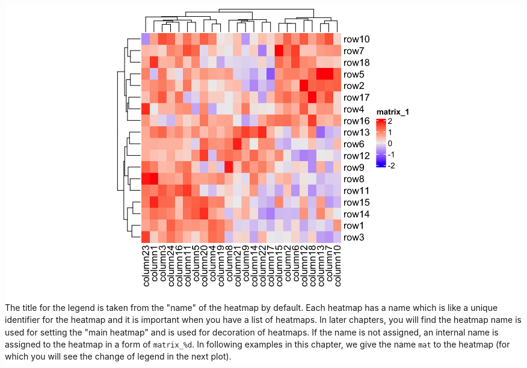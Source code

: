 <img src="02-single_heatmap_files/figure-html/default-1.png" width="499.2" style="display: block; margin: auto;" />

The title for the legend is taken from the "name" of the heatmap by default.
Each heatmap has a name which is like a unique identifier for the heatmap and
it is important when you have a list of heatmaps. In later chapters, you will
find the heatmap name is used for setting the "main heatmap" and is used for
decoration of heatmaps. If the name is not assigned, an internal name is
assigned to the heatmap in a form of `matrix_%d`. In following examples in
this chapter, we give the name `mat` to the heatmap (for which you will see
the change of legend in the next plot).
